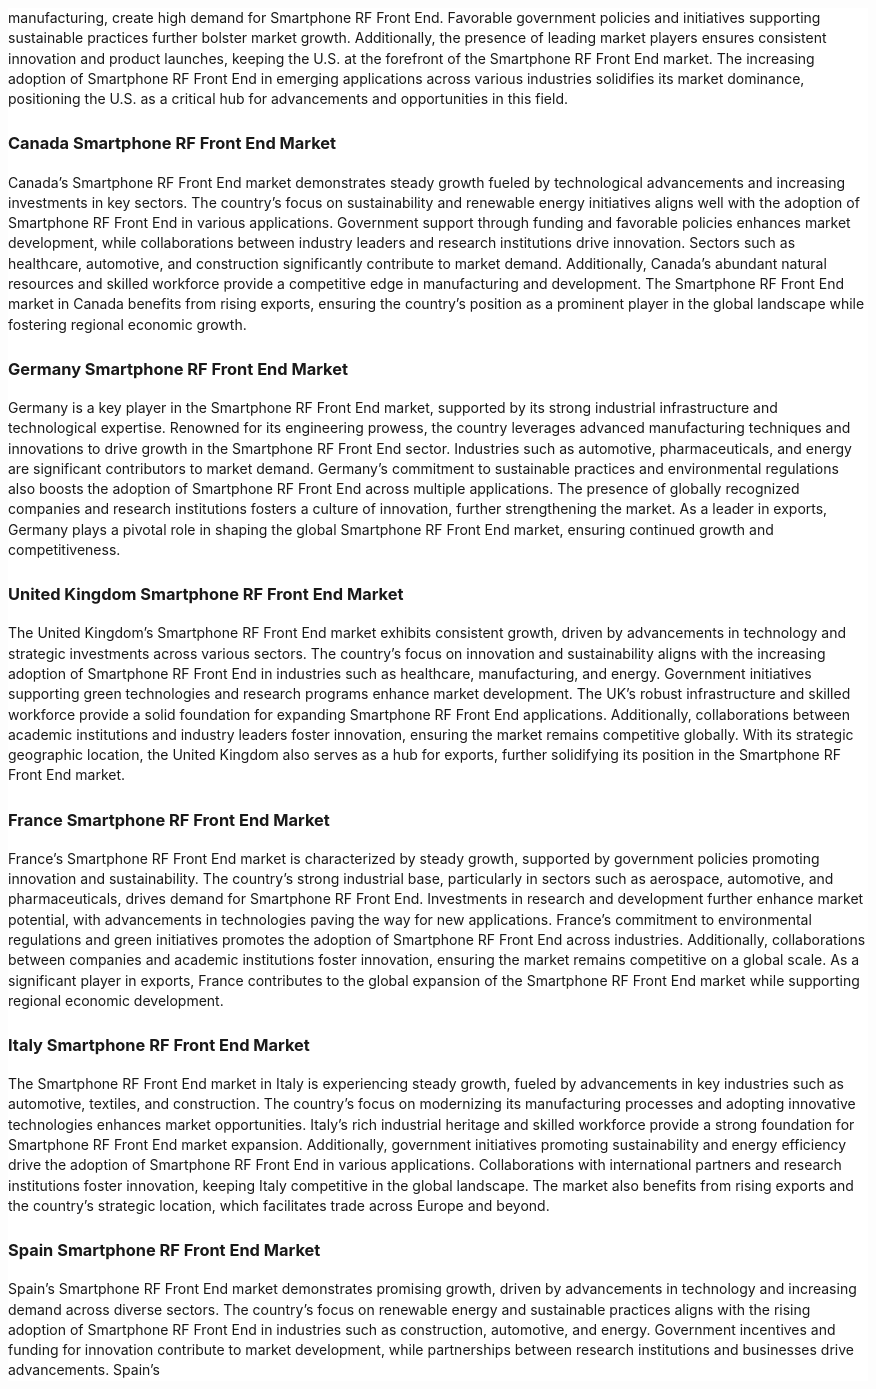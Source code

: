 manufacturing, create high demand for Smartphone RF Front End. Favorable government policies and initiatives supporting sustainable practices further bolster market growth. Additionally, the presence of leading market players ensures consistent innovation and product launches, keeping the U.S. at the forefront of the Smartphone RF Front End market. The increasing adoption of Smartphone RF Front End in emerging applications across various industries solidifies its market dominance, positioning the U.S. as a critical hub for advancements and opportunities in this field.</p><h3>Canada Smartphone RF Front End Market</h3><p>Canada&rsquo;s Smartphone RF Front End market demonstrates steady growth fueled by technological advancements and increasing investments in key sectors. The country&rsquo;s focus on sustainability and renewable energy initiatives aligns well with the adoption of Smartphone RF Front End in various applications. Government support through funding and favorable policies enhances market development, while collaborations between industry leaders and research institutions drive innovation. Sectors such as healthcare, automotive, and construction significantly contribute to market demand. Additionally, Canada&rsquo;s abundant natural resources and skilled workforce provide a competitive edge in manufacturing and development. The Smartphone RF Front End market in Canada benefits from rising exports, ensuring the country&rsquo;s position as a prominent player in the global landscape while fostering regional economic growth.</p><h3>Germany Smartphone RF Front End Market</h3><p>Germany is a key player in the Smartphone RF Front End market, supported by its strong industrial infrastructure and technological expertise. Renowned for its engineering prowess, the country leverages advanced manufacturing techniques and innovations to drive growth in the Smartphone RF Front End sector. Industries such as automotive, pharmaceuticals, and energy are significant contributors to market demand. Germany&rsquo;s commitment to sustainable practices and environmental regulations also boosts the adoption of Smartphone RF Front End across multiple applications. The presence of globally recognized companies and research institutions fosters a culture of innovation, further strengthening the market. As a leader in exports, Germany plays a pivotal role in shaping the global Smartphone RF Front End market, ensuring continued growth and competitiveness.</p><h3>United Kingdom Smartphone RF Front End Market</h3><p>The United Kingdom&rsquo;s Smartphone RF Front End market exhibits consistent growth, driven by advancements in technology and strategic investments across various sectors. The country&rsquo;s focus on innovation and sustainability aligns with the increasing adoption of Smartphone RF Front End in industries such as healthcare, manufacturing, and energy. Government initiatives supporting green technologies and research programs enhance market development. The UK&rsquo;s robust infrastructure and skilled workforce provide a solid foundation for expanding Smartphone RF Front End applications. Additionally, collaborations between academic institutions and industry leaders foster innovation, ensuring the market remains competitive globally. With its strategic geographic location, the United Kingdom also serves as a hub for exports, further solidifying its position in the Smartphone RF Front End market.</p><h3>France Smartphone RF Front End Market</h3><p>France&rsquo;s Smartphone RF Front End market is characterized by steady growth, supported by government policies promoting innovation and sustainability. The country&rsquo;s strong industrial base, particularly in sectors such as aerospace, automotive, and pharmaceuticals, drives demand for Smartphone RF Front End. Investments in research and development further enhance market potential, with advancements in technologies paving the way for new applications. France&rsquo;s commitment to environmental regulations and green initiatives promotes the adoption of Smartphone RF Front End across industries. Additionally, collaborations between companies and academic institutions foster innovation, ensuring the market remains competitive on a global scale. As a significant player in exports, France contributes to the global expansion of the Smartphone RF Front End market while supporting regional economic development.</p><h3>Italy Smartphone RF Front End Market</h3><p>The Smartphone RF Front End market in Italy is experiencing steady growth, fueled by advancements in key industries such as automotive, textiles, and construction. The country&rsquo;s focus on modernizing its manufacturing processes and adopting innovative technologies enhances market opportunities. Italy&rsquo;s rich industrial heritage and skilled workforce provide a strong foundation for Smartphone RF Front End market expansion. Additionally, government initiatives promoting sustainability and energy efficiency drive the adoption of Smartphone RF Front End in various applications. Collaborations with international partners and research institutions foster innovation, keeping Italy competitive in the global landscape. The market also benefits from rising exports and the country&rsquo;s strategic location, which facilitates trade across Europe and beyond.</p><h3>Spain Smartphone RF Front End Market</h3><p>Spain&rsquo;s Smartphone RF Front End market demonstrates promising growth, driven by advancements in technology and increasing demand across diverse sectors. The country&rsquo;s focus on renewable energy and sustainable practices aligns with the rising adoption of Smartphone RF Front End in industries such as construction, automotive, and energy. Government incentives and funding for innovation contribute to market development, while partnerships between research institutions and businesses drive advancements. Spain&rsquo;s